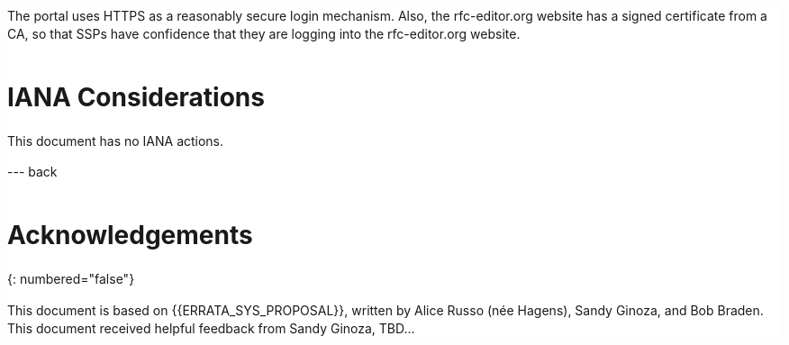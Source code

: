The portal uses HTTPS as a reasonably secure login
mechanism.  Also, the rfc-editor.org website has a signed certificate
from a CA, so that SSPs have
confidence that they are logging into the rfc-editor.org website.

#  IANA Considerations

This document has no IANA actions.

--- back

# Acknowledgements
{: numbered="false"}

This document is based on {{ERRATA_SYS_PROPOSAL}}, written by
Alice Russo (née Hagens), Sandy Ginoza, and Bob Braden. This document
received helpful feedback from Sandy Ginoza, TBD...
